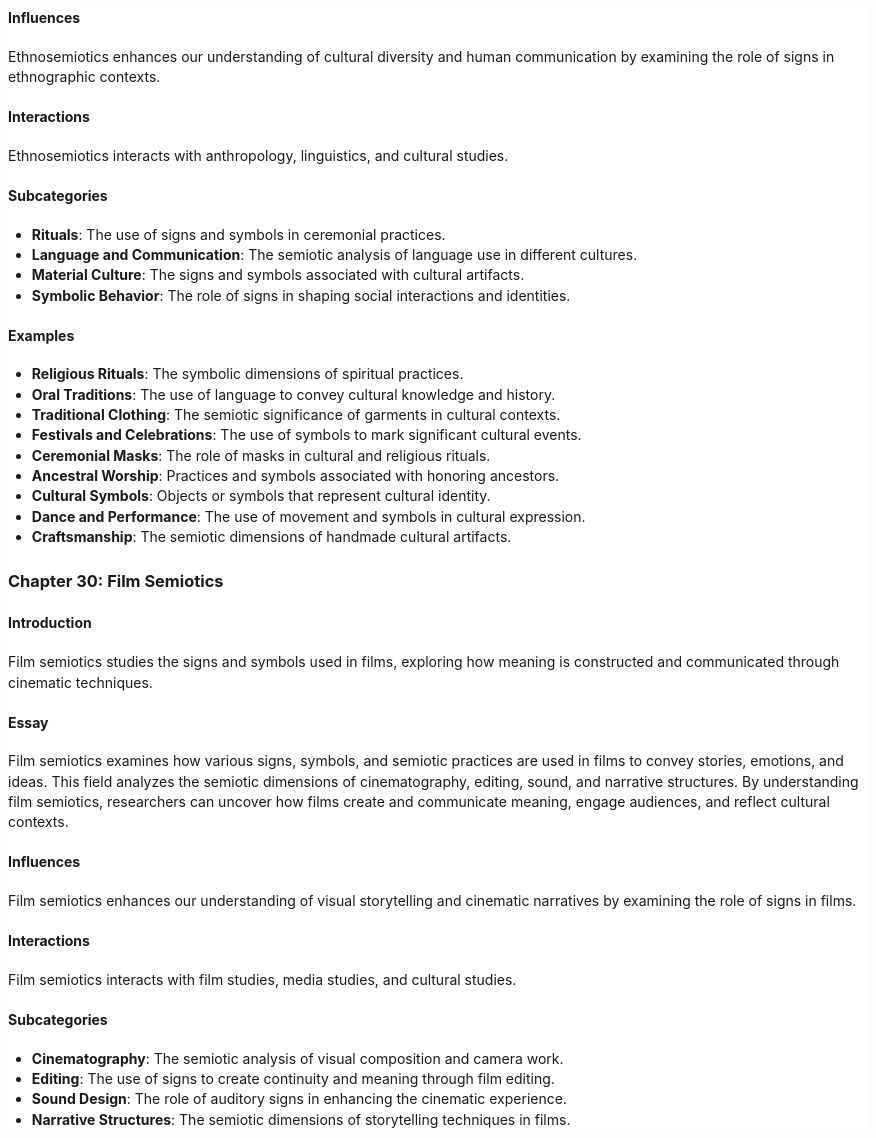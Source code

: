 #### Influences

Ethnosemiotics enhances our understanding of cultural diversity and human communication by examining the role of signs in ethnographic contexts.

#### Interactions

Ethnosemiotics interacts with anthropology, linguistics, and cultural studies.

#### Subcategories

- **Rituals**: The use of signs and symbols in ceremonial practices.
- **Language and Communication**: The semiotic analysis of language use in different cultures.
- **Material Culture**: The signs and symbols associated with cultural artifacts.
- **Symbolic Behavior**: The role of signs in shaping social interactions and identities.

#### Examples

- **Religious Rituals**: The symbolic dimensions of spiritual practices.
- **Oral Traditions**: The use of language to convey cultural knowledge and history.
- **Traditional Clothing**: The semiotic significance of garments in cultural contexts.
- **Festivals and Celebrations**: The use of symbols to mark significant cultural events.
- **Ceremonial Masks**: The role of masks in cultural and religious rituals.
- **Ancestral Worship**: Practices and symbols associated with honoring ancestors.
- **Cultural Symbols**: Objects or symbols that represent cultural identity.
- **Dance and Performance**: The use of movement and symbols in cultural expression.
- **Craftsmanship**: The semiotic dimensions of handmade cultural artifacts.

### Chapter 30: Film Semiotics

#### Introduction

Film semiotics studies the signs and symbols used in films, exploring how meaning is constructed and communicated through cinematic techniques.

#### Essay

Film semiotics examines how various signs, symbols, and semiotic practices are used in films to convey stories, emotions, and ideas. This field analyzes the semiotic dimensions of cinematography, editing, sound, and narrative structures. By understanding film semiotics, researchers can uncover how films create and communicate meaning, engage audiences, and reflect cultural contexts.

#### Influences

Film semiotics enhances our understanding of visual storytelling and cinematic narratives by examining the role of signs in films.

#### Interactions

Film semiotics interacts with film studies, media studies, and cultural studies.

#### Subcategories

- **Cinematography**: The semiotic analysis of visual composition and camera work.
- **Editing**: The use of signs to create continuity and meaning through film editing.
- **Sound Design**: The role of auditory signs in enhancing the cinematic experience.
- **Narrative Structures**: The semiotic dimensions of storytelling techniques in films.
